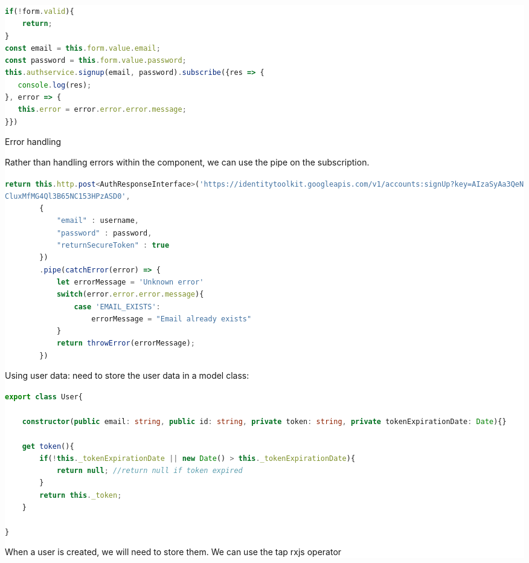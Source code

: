  ```ts
 if(!form.valid){
     return;
 }
const email = this.form.value.email;
const password = this.form.value.password;
this.authservice.signup(email, password).subscribe({res => {
    console.log(res);
}, error => {
    this.error = error.error.error.message;
}})
 ```
</p>
<p>
Error handling

Rather than handling errors within the component, we can use the pipe on the subscription. 

```ts
return this.http.post<AuthResponseInterface>('https://identitytoolkit.googleapis.com/v1/accounts:signUp?key=AIzaSyAa3QeNCluxMfMG4Ql3B65NC153HPzASD0', 
        {
            "email" : username,
            "password" : password,
            "returnSecureToken" : true
        })
        .pipe(catchError(error) => {
            let errorMessage = 'Unknown error'
            switch(error.error.error.message){
                case 'EMAIL_EXISTS':
                    errorMessage = "Email already exists"  
            }
            return throwError(errorMessage);
        })
```
</p>

<p>
Using user data:
need to store the user data in a model class:

```ts
export class User{

    constructor(public email: string, public id: string, private token: string, private tokenExpirationDate: Date){}

    get token(){
        if(!this._tokenExpirationDate || new Date() > this._tokenExpirationDate){
            return null; //return null if token expired
        }
        return this._token;
    }

}
```
</p>
<p>
When a user is created, we will need to store them. We can use the tap rxjs operator 
